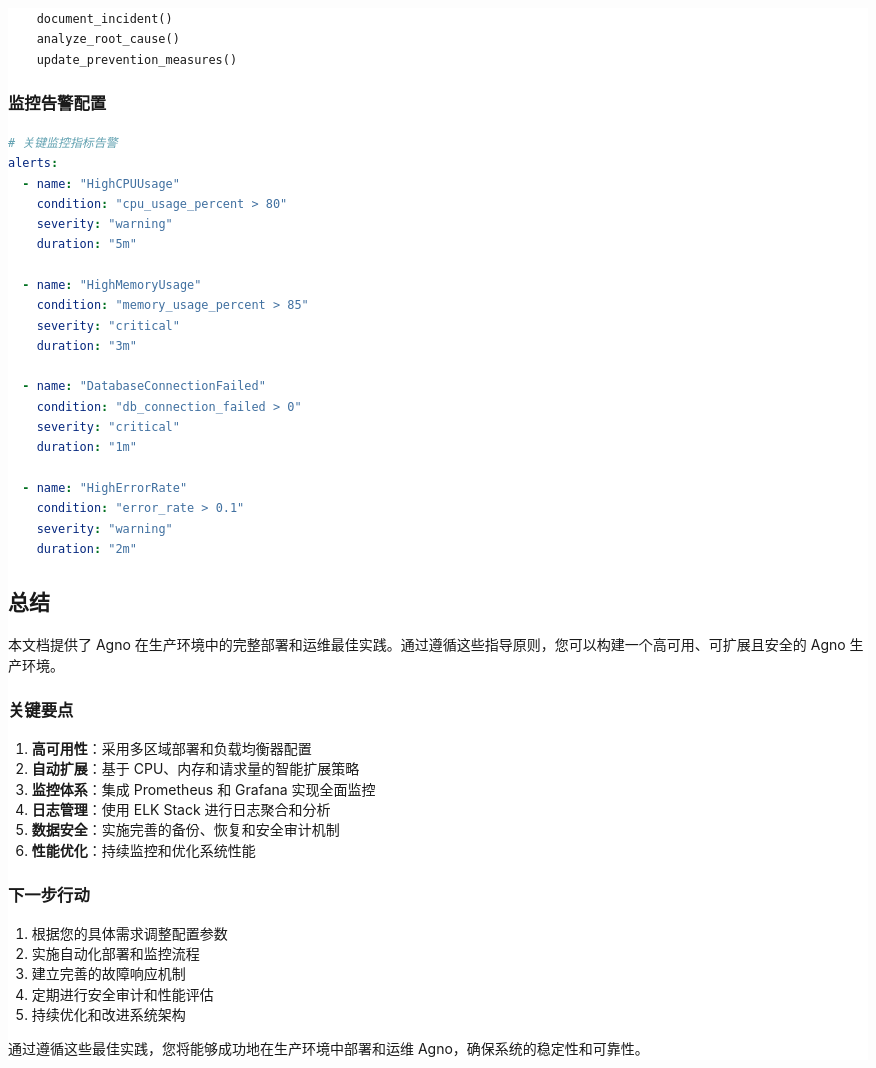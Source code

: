 ```python
    document_incident()
    analyze_root_cause()
    update_prevention_measures()
```

### 监控告警配置

```yaml
# 关键监控指标告警
alerts:
  - name: "HighCPUUsage"
    condition: "cpu_usage_percent > 80"
    severity: "warning"
    duration: "5m"
  
  - name: "HighMemoryUsage"
    condition: "memory_usage_percent > 85"
    severity: "critical"
    duration: "3m"
  
  - name: "DatabaseConnectionFailed"
    condition: "db_connection_failed > 0"
    severity: "critical"
    duration: "1m"
  
  - name: "HighErrorRate"
    condition: "error_rate > 0.1"
    severity: "warning"
    duration: "2m"
```

## 总结

本文档提供了 Agno 在生产环境中的完整部署和运维最佳实践。通过遵循这些指导原则，您可以构建一个高可用、可扩展且安全的 Agno 生产环境。

### 关键要点

1. **高可用性**：采用多区域部署和负载均衡器配置
2. **自动扩展**：基于 CPU、内存和请求量的智能扩展策略
3. **监控体系**：集成 Prometheus 和 Grafana 实现全面监控
4. **日志管理**：使用 ELK Stack 进行日志聚合和分析
5. **数据安全**：实施完善的备份、恢复和安全审计机制
6. **性能优化**：持续监控和优化系统性能

### 下一步行动

1. 根据您的具体需求调整配置参数
2. 实施自动化部署和监控流程
3. 建立完善的故障响应机制
4. 定期进行安全审计和性能评估
5. 持续优化和改进系统架构

通过遵循这些最佳实践，您将能够成功地在生产环境中部署和运维 Agno，确保系统的稳定性和可靠性。